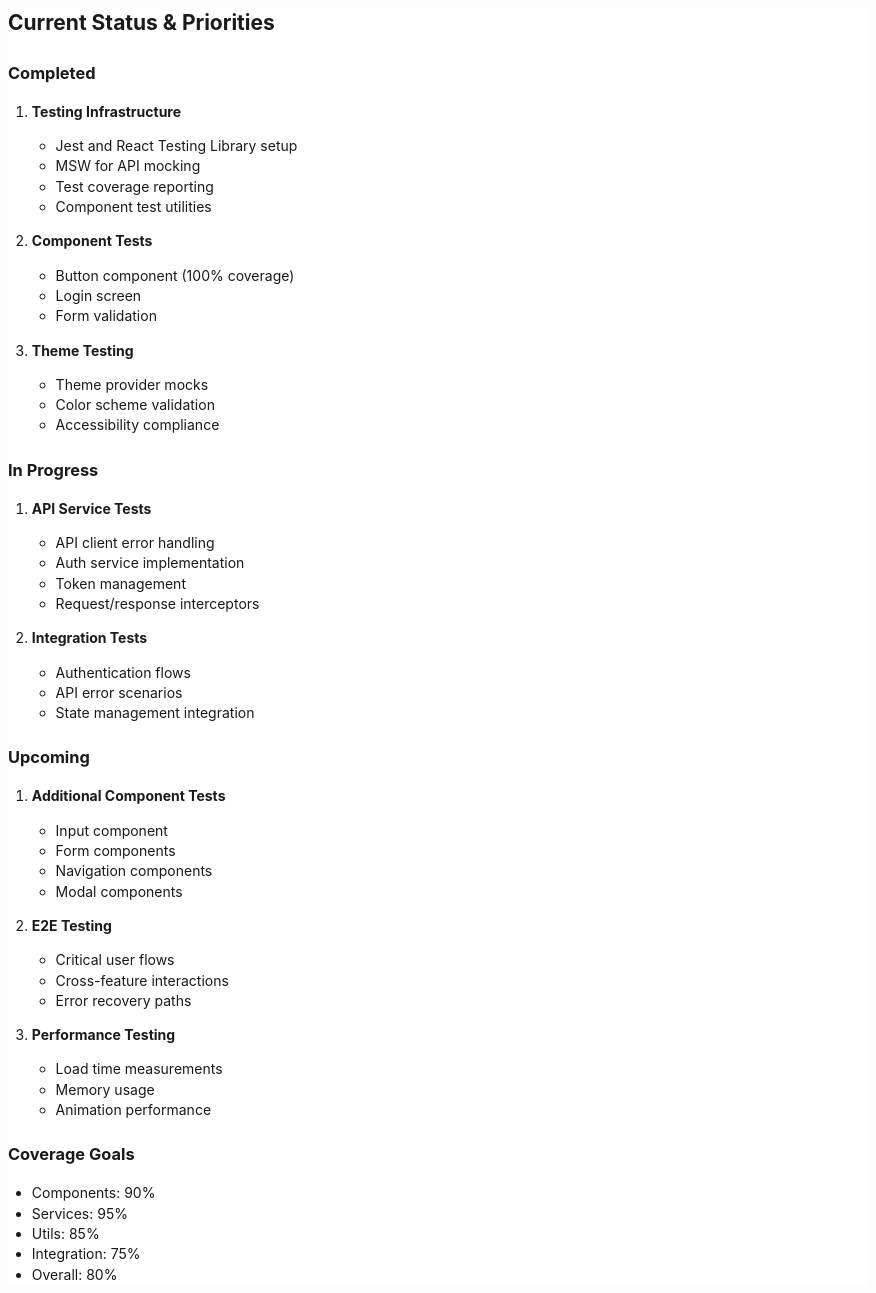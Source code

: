 ## Current Status & Priorities

### Completed
1. **Testing Infrastructure**
   - Jest and React Testing Library setup
   - MSW for API mocking
   - Test coverage reporting
   - Component test utilities

2. **Component Tests**
   - Button component (100% coverage)
   - Login screen
   - Form validation

3. **Theme Testing**
   - Theme provider mocks
   - Color scheme validation
   - Accessibility compliance

### In Progress
1. **API Service Tests**
   - API client error handling
   - Auth service implementation
   - Token management
   - Request/response interceptors

2. **Integration Tests**
   - Authentication flows
   - API error scenarios
   - State management integration

### Upcoming
1. **Additional Component Tests**
   - Input component
   - Form components
   - Navigation components
   - Modal components

2. **E2E Testing**
   - Critical user flows
   - Cross-feature interactions
   - Error recovery paths

3. **Performance Testing**
   - Load time measurements
   - Memory usage
   - Animation performance

### Coverage Goals
- Components: 90%
- Services: 95%
- Utils: 85%
- Integration: 75%
- Overall: 80%

